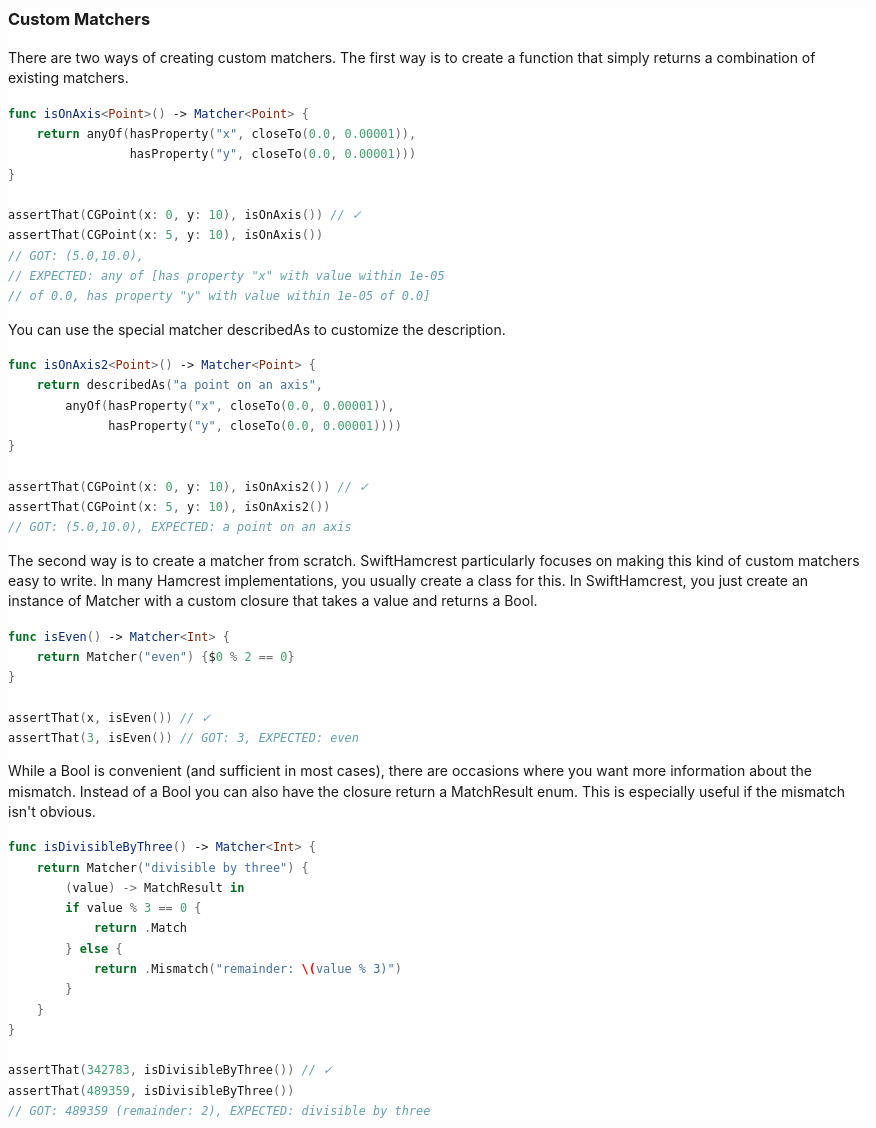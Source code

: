 ### Custom Matchers ###

There are two ways of creating custom matchers. The first way is to create a function that simply returns a combination of existing matchers.

```swift
func isOnAxis<Point>() -> Matcher<Point> {
    return anyOf(hasProperty("x", closeTo(0.0, 0.00001)),
                 hasProperty("y", closeTo(0.0, 0.00001)))
}

assertThat(CGPoint(x: 0, y: 10), isOnAxis()) // ✓
assertThat(CGPoint(x: 5, y: 10), isOnAxis())
// GOT: (5.0,10.0),
// EXPECTED: any of [has property "x" with value within 1e-05
// of 0.0, has property "y" with value within 1e-05 of 0.0]
```

You can use the special matcher describedAs to customize the description.

```swift
func isOnAxis2<Point>() -> Matcher<Point> {
    return describedAs("a point on an axis",
        anyOf(hasProperty("x", closeTo(0.0, 0.00001)),
              hasProperty("y", closeTo(0.0, 0.00001))))
}

assertThat(CGPoint(x: 0, y: 10), isOnAxis2()) // ✓
assertThat(CGPoint(x: 5, y: 10), isOnAxis2())
// GOT: (5.0,10.0), EXPECTED: a point on an axis
```

The second way is to create a matcher from scratch. SwiftHamcrest particularly focuses on making this kind of custom matchers easy to write. In many Hamcrest implementations, you usually create a class for this. In SwiftHamcrest, you just create an instance of Matcher with a custom closure that takes a value and returns a Bool.

```swift
func isEven() -> Matcher<Int> {
    return Matcher("even") {$0 % 2 == 0}
}

assertThat(x, isEven()) // ✓
assertThat(3, isEven()) // GOT: 3, EXPECTED: even
```

While a Bool is convenient (and sufficient in most cases), there are occasions where you want more information about the mismatch. Instead of a Bool you can also have the closure return a MatchResult enum. This is especially useful if the mismatch isn't obvious.

```swift
func isDivisibleByThree() -> Matcher<Int> {
    return Matcher("divisible by three") {
        (value) -> MatchResult in
        if value % 3 == 0 {
            return .Match
        } else {
            return .Mismatch("remainder: \(value % 3)")
        }
    }
}

assertThat(342783, isDivisibleByThree()) // ✓
assertThat(489359, isDivisibleByThree())
// GOT: 489359 (remainder: 2), EXPECTED: divisible by three
```
